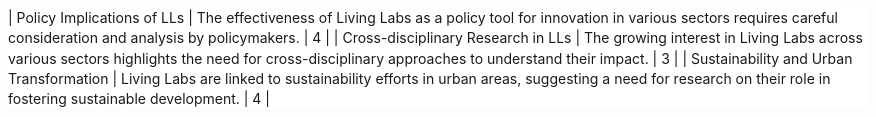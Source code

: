 | Policy Implications of LLs                  | The effectiveness of Living Labs as a policy tool for innovation in various sectors requires careful consideration and analysis by policymakers.     |           4 |
| Cross-disciplinary Research in LLs          | The growing interest in Living Labs across various sectors highlights the need for cross-disciplinary approaches to understand their impact.         |           3 |
| Sustainability and Urban Transformation     | Living Labs are linked to sustainability efforts in urban areas, suggesting a need for research on their role in fostering sustainable development.  |           4 |